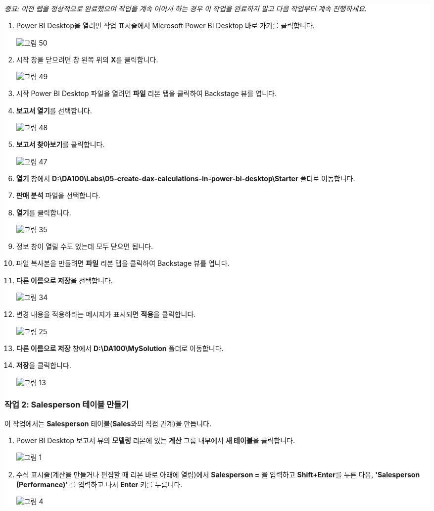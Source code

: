 *중요: 이전 랩을 정상적으로 완료했으며 작업을 계속 이어서 하는 경우 이 작업을 완료하지 말고 다음 작업부터 계속 진행하세요.*

1. Power BI Desktop을 열려면 작업 표시줄에서 Microsoft Power BI Desktop 바로 가기를 클릭합니다.

 	![그림 50](Linked_image_Files/05-create-dax-calculations-in-power-bi-desktop_image1.png)

1. 시작 창을 닫으려면 창 왼쪽 위의 **X**를 클릭합니다.

 	![그림 49](Linked_image_Files/05-create-dax-calculations-in-power-bi-desktop_image2.png)

1. 시작 Power BI Desktop 파일을 열려면 **파일** 리본 탭을 클릭하여 Backstage 뷰를 엽니다.

1. **보고서 열기**를 선택합니다.

 	![그림 48](Linked_image_Files/05-create-dax-calculations-in-power-bi-desktop_image3.png)

1. **보고서 찾아보기**를 클릭합니다.

 	![그림 47](Linked_image_Files/05-create-dax-calculations-in-power-bi-desktop_image4.png)

1. **열기** 창에서 **D:\DA100\Labs\05-create-dax-calculations-in-power-bi-desktop\Starter** 폴더로 이동합니다.

1. **판매 분석** 파일을 선택합니다.

1. **열기**를 클릭합니다.

 	![그림 35](Linked_image_Files/05-create-dax-calculations-in-power-bi-desktop_image5.png)

1. 정보 창이 열릴 수도 있는데 모두 닫으면 됩니다.

1. 파일 복사본을 만들려면 **파일** 리본 탭을 클릭하여 Backstage 뷰를 엽니다.

1. **다른 이름으로 저장**을 선택합니다.

 	![그림 34](Linked_image_Files/05-create-dax-calculations-in-power-bi-desktop_image6.png)

1. 변경 내용을 적용하라는 메시지가 표시되면 **적용**을 클릭합니다.

 	![그림 25](Linked_image_Files/05-create-dax-calculations-in-power-bi-desktop_image7.png)

1. **다른 이름으로 저장** 창에서 **D:\DA100\MySolution** 폴더로 이동합니다.

1. **저장**을 클릭합니다.

	![그림 13](Linked_image_Files/05-create-dax-calculations-in-power-bi-desktop_image8.png)

### **작업 2: Salesperson 테이블 만들기**

이 작업에서는 **Salesperson** 테이블(**Sales**와의 직접 관계)을 만듭니다.

1. Power BI Desktop 보고서 뷰의 **모델링** 리본에 있는 **계산** 그룹 내부에서 **새 테이블**을 클릭합니다.

	![그림 1](Linked_image_Files/05-create-dax-calculations-in-power-bi-desktop_image9.png)

2. 수식 표시줄(계산을 만들거나 편집할 때 리본 바로 아래에 열림)에서 **Salesperson =** 을 입력하고 **Shift+Enter**를 누른 다음, **'Salesperson (Performance)'** 를 입력하고 나서 **Enter** 키를 누릅니다.

	![그림 4](Linked_image_Files/05-create-dax-calculations-in-power-bi-desktop_image10.png)
